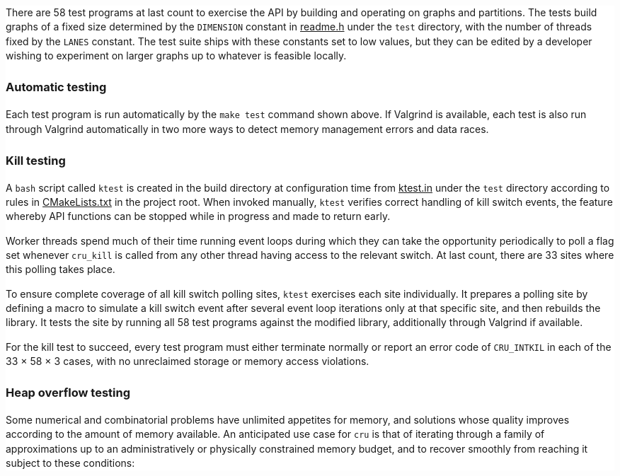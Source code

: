There are 58 test programs at last count to exercise the API by
building and operating on graphs and partitions. The tests build
graphs of a fixed size determined by the `DIMENSION` constant in
[readme.h](https://github.com/gueststar/cru/blob/main/test/readme.h)
under the `test` directory, with the number of threads fixed by the
`LANES` constant. The test suite ships with these constants set to low
values, but they can be edited by a developer wishing to experiment on
larger graphs up to whatever is feasible locally.

### Automatic testing

Each test program is run automatically by the `make test` command
shown above. If Valgrind is available, each test is also run through
Valgrind automatically in two more ways to detect memory management
errors and data races.

### Kill testing

A `bash` script called `ktest` is created in the build directory at
configuration time from
[ktest.in](https://github.com/gueststar/cru/blob/main/test/ktest.in)
under the `test` directory according to rules in
[CMakeLists.txt](https://github.com/gueststar/cru/blob/main/CMakeLists.txt)
in the project root. When invoked manually, `ktest` verifies
correct handling of kill switch events, the feature whereby API
functions can be stopped while in progress and made to return early.

Worker threads spend much of their time running event loops during
which they can take the opportunity periodically to poll a flag set
whenever `cru_kill` is called from any other thread having access to
the relevant switch. At last count, there are 33 sites where this
polling takes place.

To ensure complete coverage of all kill switch polling sites,
`ktest` exercises each site individually. It prepares a polling
site by defining a macro to simulate a kill switch event after several
event loop iterations only at that specific site, and then rebuilds
the library. It tests the site by running all 58 test programs
against the modified library, additionally through Valgrind if
available.

For the kill test to succeed, every test program must either terminate
normally or report an error code of `CRU_INTKIL` in each of the
33 $\times$ 58 $\times$ 3 cases, with no unreclaimed storage or memory access
violations.

### Heap overflow testing

Some numerical and combinatorial problems have unlimited appetites for
memory, and solutions whose quality improves according to the amount
of memory available. An anticipated use case for `cru` is that of
iterating through a family of approximations up to an administratively
or physically constrained memory budget, and to recover smoothly from
reaching it subject to these conditions:
